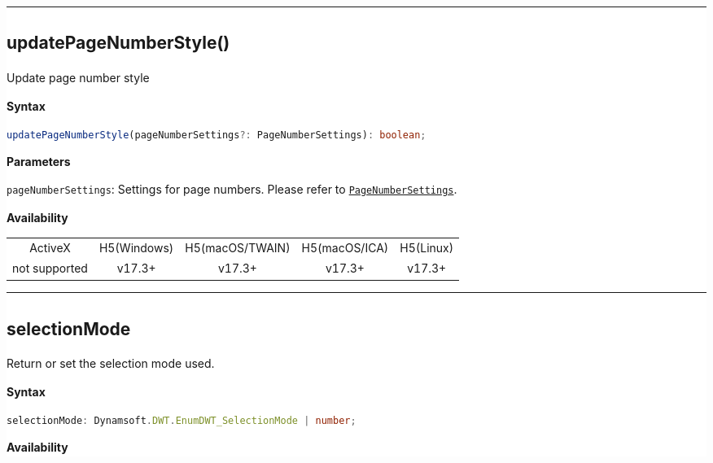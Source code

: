 </table>
</div>

---

## updatePageNumberStyle()

Update page number style

**Syntax**

```typescript
updatePageNumberStyle(pageNumberSettings?: PageNumberSettings): boolean;
```

**Parameters**

`pageNumberSettings`: Settings for page numbers. Please refer to [`PageNumberSettings`]({{site.info}}api/Interfaces.html#pagenumbersettings).

**Availability**

<div class="availability">
<table>

<tr>
<td align="center">ActiveX</td>
<td align="center">H5(Windows)</td>
<td align="center">H5(macOS/TWAIN)</td>
<td align="center">H5(macOS/ICA)</td>
<td align="center">H5(Linux)</td>
</tr>

<tr>
<td align="center">not supported</td>
<td align="center">v17.3+ </td>
<td align="center">v17.3+ </td>
<td align="center">v17.3+ </td>
<td align="center">v17.3+ </td>
</tr>

</table>
</div>


---

## selectionMode

Return or set the selection mode used.

**Syntax**

```typescript
selectionMode: Dynamsoft.DWT.EnumDWT_SelectionMode | number;
```

**Availability**

